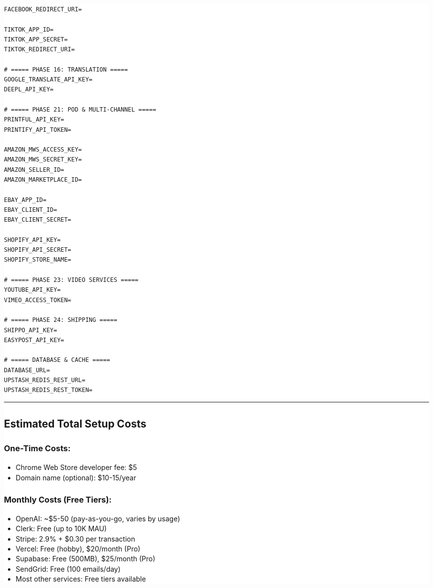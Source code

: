 ```env
FACEBOOK_REDIRECT_URI=

TIKTOK_APP_ID=
TIKTOK_APP_SECRET=
TIKTOK_REDIRECT_URI=

# ===== PHASE 16: TRANSLATION =====
GOOGLE_TRANSLATE_API_KEY=
DEEPL_API_KEY=

# ===== PHASE 21: POD & MULTI-CHANNEL =====
PRINTFUL_API_KEY=
PRINTIFY_API_TOKEN=

AMAZON_MWS_ACCESS_KEY=
AMAZON_MWS_SECRET_KEY=
AMAZON_SELLER_ID=
AMAZON_MARKETPLACE_ID=

EBAY_APP_ID=
EBAY_CLIENT_ID=
EBAY_CLIENT_SECRET=

SHOPIFY_API_KEY=
SHOPIFY_API_SECRET=
SHOPIFY_STORE_NAME=

# ===== PHASE 23: VIDEO SERVICES =====
YOUTUBE_API_KEY=
VIMEO_ACCESS_TOKEN=

# ===== PHASE 24: SHIPPING =====
SHIPPO_API_KEY=
EASYPOST_API_KEY=

# ===== DATABASE & CACHE =====
DATABASE_URL=
UPSTASH_REDIS_REST_URL=
UPSTASH_REDIS_REST_TOKEN=
```

---

## Estimated Total Setup Costs

### One-Time Costs:
- Chrome Web Store developer fee: $5
- Domain name (optional): $10-15/year

### Monthly Costs (Free Tiers):
- OpenAI: ~$5-50 (pay-as-you-go, varies by usage)
- Clerk: Free (up to 10K MAU)
- Stripe: 2.9% + $0.30 per transaction
- Vercel: Free (hobby), $20/month (Pro)
- Supabase: Free (500MB), $25/month (Pro)
- SendGrid: Free (100 emails/day)
- Most other services: Free tiers available
